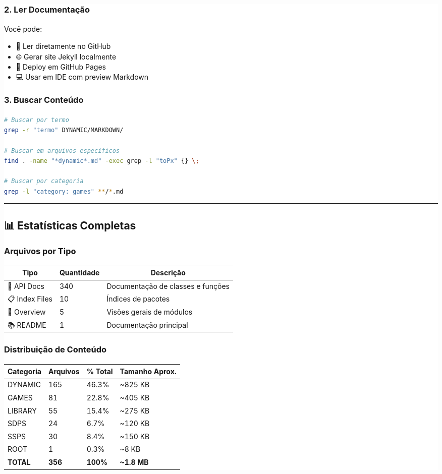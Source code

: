 ### 2. Ler Documentação

Você pode:
- 📖 Ler diretamente no GitHub
- 🌐 Gerar site Jekyll localmente
- 🚀 Deploy em GitHub Pages
- 💻 Usar em IDE com preview Markdown

### 3. Buscar Conteúdo

```bash
# Buscar por termo
grep -r "termo" DYNAMIC/MARKDOWN/

# Buscar em arquivos específicos
find . -name "*dynamic*.md" -exec grep -l "toPx" {} \;

# Buscar por categoria
grep -l "category: games" **/*.md
```

---

## 📊 Estatísticas Completas

### Arquivos por Tipo

| Tipo | Quantidade | Descrição |
|------|------------|-----------|
| 📄 API Docs | 340 | Documentação de classes e funções |
| 📋 Index Files | 10 | Índices de pacotes |
| 📖 Overview | 5 | Visões gerais de módulos |
| 📚 README | 1 | Documentação principal |

### Distribuição de Conteúdo

| Categoria | Arquivos | % Total | Tamanho Aprox. |
|-----------|----------|---------|----------------|
| DYNAMIC | 165 | 46.3% | ~825 KB |
| GAMES | 81 | 22.8% | ~405 KB |
| LIBRARY | 55 | 15.4% | ~275 KB |
| SDPS | 24 | 6.7% | ~120 KB |
| SSPS | 30 | 8.4% | ~150 KB |
| ROOT | 1 | 0.3% | ~8 KB |
| **TOTAL** | **356** | **100%** | **~1.8 MB** |
